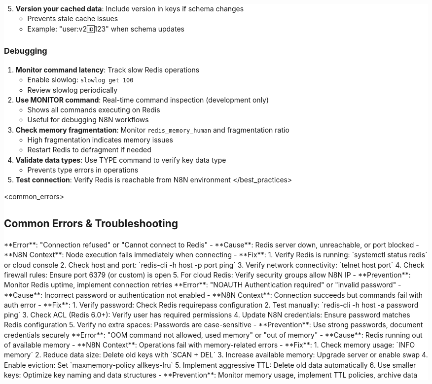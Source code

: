 5. **Version your cached data**: Include version in keys if schema changes
   - Prevents stale cache issues
   - Example: "user:v2:id:123" when schema updates

### Debugging
1. **Monitor command latency**: Track slow Redis operations
   - Enable slowlog: `slowlog get 100`
   - Review slowlog periodically
2. **Use MONITOR command**: Real-time command inspection (development only)
   - Shows all commands executing on Redis
   - Useful for debugging N8N workflows
3. **Check memory fragmentation**: Monitor `redis_memory_human` and fragmentation ratio
   - High fragmentation indicates memory issues
   - Restart Redis to defragment if needed
4. **Validate data types**: Use TYPE command to verify key data type
   - Prevents type errors in operations
5. **Test connection**: Verify Redis is reachable from N8N environment
</best_practices>

<common_errors>
## Common Errors & Troubleshooting

<error ref="err-001" http_code="E001">
**Error**: "Connection refused" or "Cannot connect to Redis"
- **Cause**: Redis server down, unreachable, or port blocked
- **N8N Context**: Node execution fails immediately when connecting
- **Fix**:
  1. Verify Redis is running: `systemctl status redis` or cloud console
  2. Check host and port: `redis-cli -h host -p port ping`
  3. Verify network connectivity: `telnet host port`
  4. Check firewall rules: Ensure port 6379 (or custom) is open
  5. For cloud Redis: Verify security groups allow N8N IP
- **Prevention**: Monitor Redis uptime, implement connection retries
</error>

<error ref="err-002" http_code="E002">
**Error**: "NOAUTH Authentication required" or "invalid password"
- **Cause**: Incorrect password or authentication not enabled
- **N8N Context**: Connection succeeds but commands fail with auth error
- **Fix**:
  1. Verify password: Check Redis requirepass configuration
  2. Test manually: `redis-cli -h host -a password ping`
  3. Check ACL (Redis 6.0+): Verify user has required permissions
  4. Update N8N credentials: Ensure password matches Redis configuration
  5. Verify no extra spaces: Passwords are case-sensitive
- **Prevention**: Use strong passwords, document credentials securely
</error>

<error ref="err-003" http_code="E003">
**Error**: "OOM command not allowed, used memory" or "out of memory"
- **Cause**: Redis running out of available memory
- **N8N Context**: Operations fail with memory-related errors
- **Fix**:
  1. Check memory usage: `INFO memory`
  2. Reduce data size: Delete old keys with `SCAN + DEL`
  3. Increase available memory: Upgrade server or enable swap
  4. Enable eviction: Set `maxmemory-policy allkeys-lru`
  5. Implement aggressive TTL: Delete old data automatically
  6. Use smaller keys: Optimize key naming and data structures
- **Prevention**: Monitor memory usage, implement TTL policies, archive data
</error>
